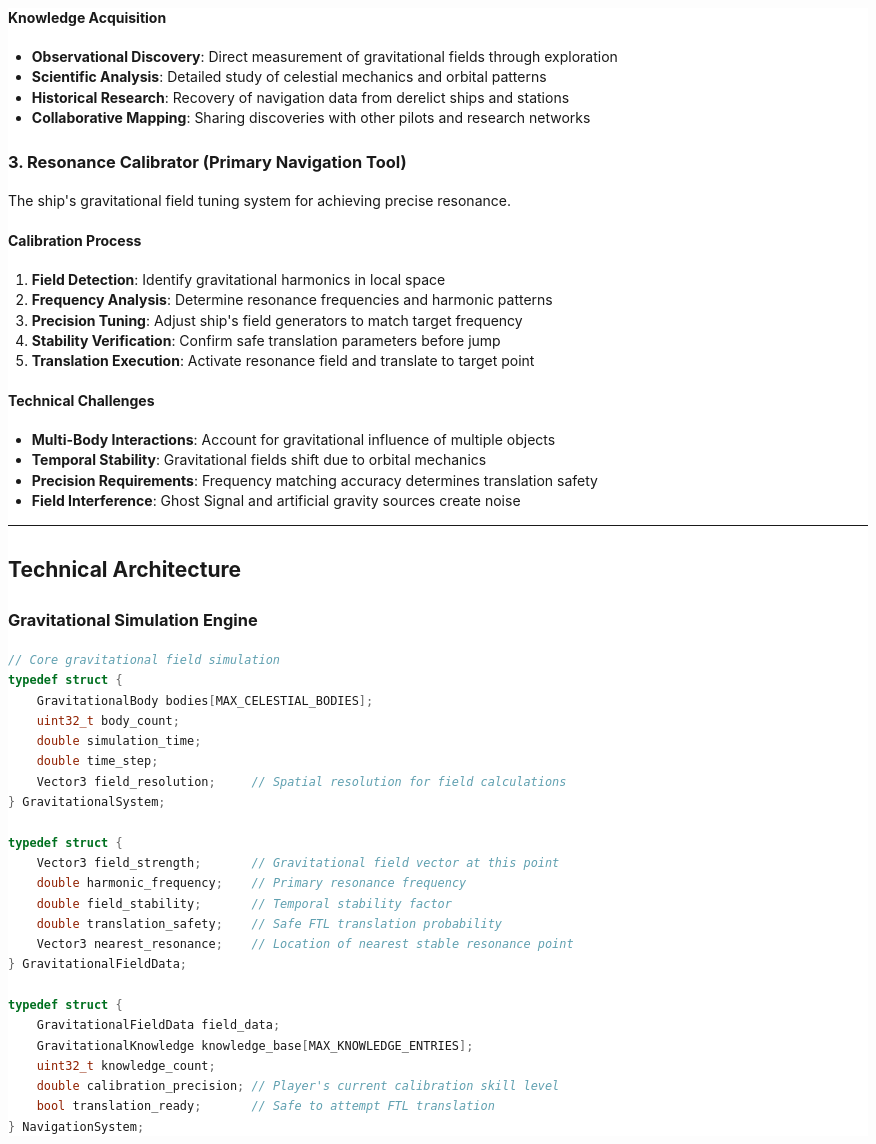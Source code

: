 #### Knowledge Acquisition
- **Observational Discovery**: Direct measurement of gravitational fields through exploration
- **Scientific Analysis**: Detailed study of celestial mechanics and orbital patterns
- **Historical Research**: Recovery of navigation data from derelict ships and stations
- **Collaborative Mapping**: Sharing discoveries with other pilots and research networks

### 3. Resonance Calibrator (Primary Navigation Tool)
The ship's gravitational field tuning system for achieving precise resonance.

#### Calibration Process
1. **Field Detection**: Identify gravitational harmonics in local space
2. **Frequency Analysis**: Determine resonance frequencies and harmonic patterns
3. **Precision Tuning**: Adjust ship's field generators to match target frequency
4. **Stability Verification**: Confirm safe translation parameters before jump
5. **Translation Execution**: Activate resonance field and translate to target point

#### Technical Challenges
- **Multi-Body Interactions**: Account for gravitational influence of multiple objects
- **Temporal Stability**: Gravitational fields shift due to orbital mechanics
- **Precision Requirements**: Frequency matching accuracy determines translation safety
- **Field Interference**: Ghost Signal and artificial gravity sources create noise

---

## Technical Architecture

### Gravitational Simulation Engine
```c
// Core gravitational field simulation
typedef struct {
    GravitationalBody bodies[MAX_CELESTIAL_BODIES];
    uint32_t body_count;
    double simulation_time;
    double time_step;
    Vector3 field_resolution;     // Spatial resolution for field calculations
} GravitationalSystem;

typedef struct {
    Vector3 field_strength;       // Gravitational field vector at this point
    double harmonic_frequency;    // Primary resonance frequency
    double field_stability;       // Temporal stability factor
    double translation_safety;    // Safe FTL translation probability
    Vector3 nearest_resonance;    // Location of nearest stable resonance point
} GravitationalFieldData;

typedef struct {
    GravitationalFieldData field_data;
    GravitationalKnowledge knowledge_base[MAX_KNOWLEDGE_ENTRIES];
    uint32_t knowledge_count;
    double calibration_precision; // Player's current calibration skill level
    bool translation_ready;       // Safe to attempt FTL translation
} NavigationSystem;
```
